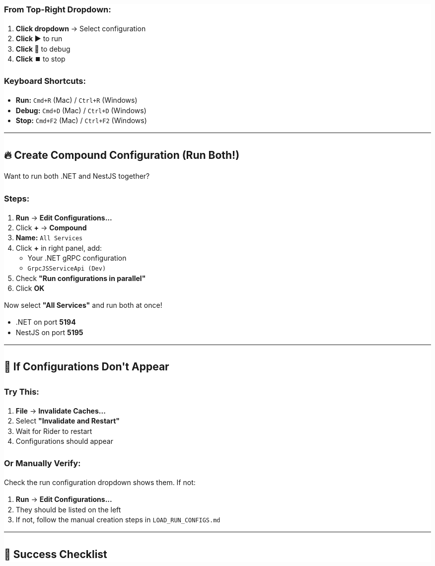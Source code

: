 ### From Top-Right Dropdown:
1. **Click dropdown** → Select configuration
2. **Click ▶️** to run
3. **Click 🐛** to debug
4. **Click ⏹️** to stop

### Keyboard Shortcuts:
- **Run:** `Cmd+R` (Mac) / `Ctrl+R` (Windows)
- **Debug:** `Cmd+D` (Mac) / `Ctrl+D` (Windows)
- **Stop:** `Cmd+F2` (Mac) / `Ctrl+F2` (Windows)

---

## 🔥 Create Compound Configuration (Run Both!)

Want to run both .NET and NestJS together?

### Steps:
1. **Run** → **Edit Configurations...**
2. Click **+** → **Compound**
3. **Name:** `All Services`
4. Click **+** in right panel, add:
   - Your .NET gRPC configuration
   - `GrpcJSServiceApi (Dev)`
5. Check **"Run configurations in parallel"**
6. Click **OK**

Now select **"All Services"** and run both at once!
- .NET on port **5194**
- NestJS on port **5195**

---

## 🐛 If Configurations Don't Appear

### Try This:
1. **File** → **Invalidate Caches...**
2. Select **"Invalidate and Restart"**
3. Wait for Rider to restart
4. Configurations should appear

### Or Manually Verify:
Check the run configuration dropdown shows them. If not:
1. **Run** → **Edit Configurations...**
2. They should be listed on the left
3. If not, follow the manual creation steps in `LOAD_RUN_CONFIGS.md`

---

## 🎉 Success Checklist
